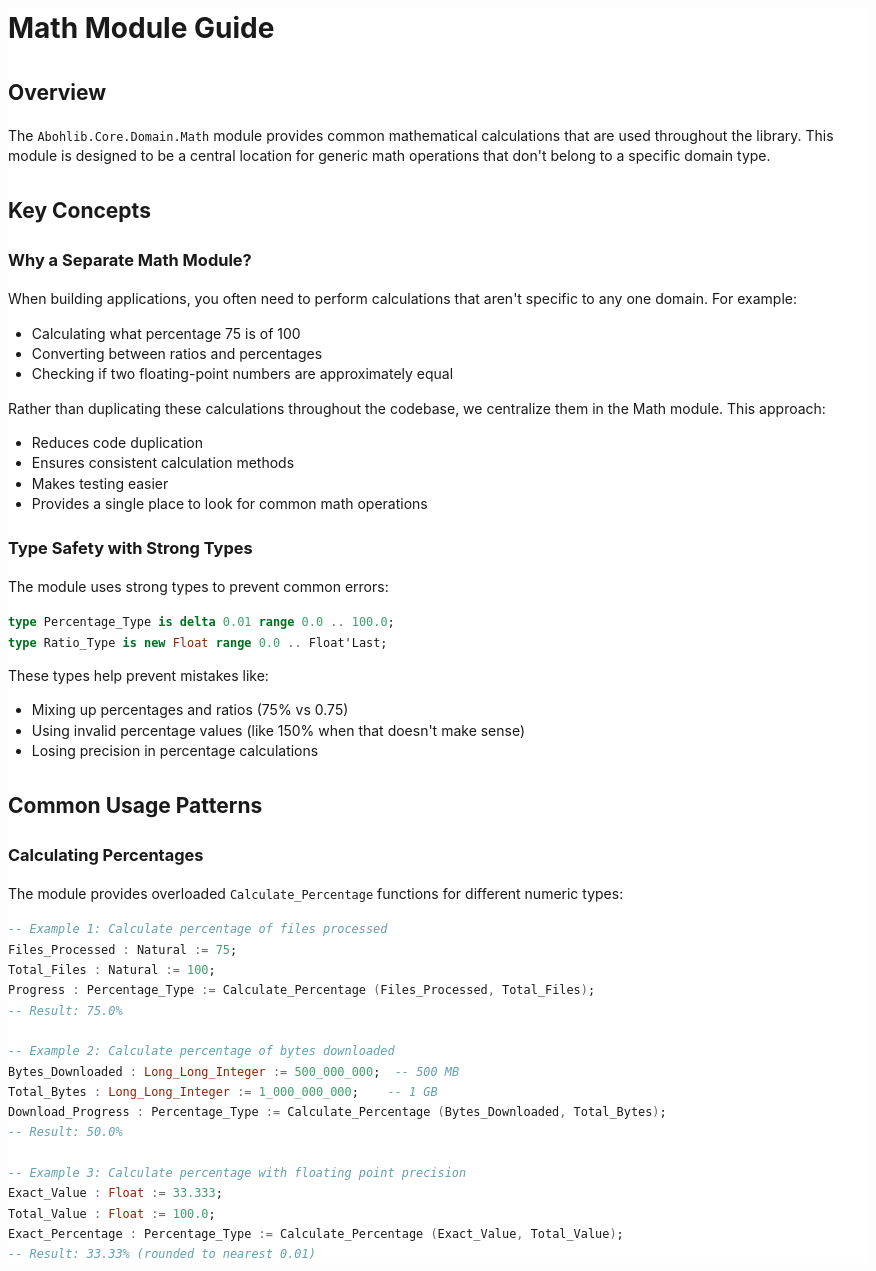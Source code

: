 # Math Module Guide

## Overview

The `Abohlib.Core.Domain.Math` module provides common mathematical calculations that are used throughout the library. This module is designed to be a central location for generic math operations that don't belong to a specific domain type.

## Key Concepts

### Why a Separate Math Module?

When building applications, you often need to perform calculations that aren't specific to any one domain. For example:
- Calculating what percentage 75 is of 100
- Converting between ratios and percentages
- Checking if two floating-point numbers are approximately equal

Rather than duplicating these calculations throughout the codebase, we centralize them in the Math module. This approach:
- Reduces code duplication
- Ensures consistent calculation methods
- Makes testing easier
- Provides a single place to look for common math operations

### Type Safety with Strong Types

The module uses strong types to prevent common errors:

```ada
type Percentage_Type is delta 0.01 range 0.0 .. 100.0;
type Ratio_Type is new Float range 0.0 .. Float'Last;
```

These types help prevent mistakes like:
- Mixing up percentages and ratios (75% vs 0.75)
- Using invalid percentage values (like 150% when that doesn't make sense)
- Losing precision in percentage calculations

## Common Usage Patterns

### Calculating Percentages

The module provides overloaded `Calculate_Percentage` functions for different numeric types:

```ada
-- Example 1: Calculate percentage of files processed
Files_Processed : Natural := 75;
Total_Files : Natural := 100;
Progress : Percentage_Type := Calculate_Percentage (Files_Processed, Total_Files);
-- Result: 75.0%

-- Example 2: Calculate percentage of bytes downloaded
Bytes_Downloaded : Long_Long_Integer := 500_000_000;  -- 500 MB
Total_Bytes : Long_Long_Integer := 1_000_000_000;    -- 1 GB
Download_Progress : Percentage_Type := Calculate_Percentage (Bytes_Downloaded, Total_Bytes);
-- Result: 50.0%

-- Example 3: Calculate percentage with floating point precision
Exact_Value : Float := 33.333;
Total_Value : Float := 100.0;
Exact_Percentage : Percentage_Type := Calculate_Percentage (Exact_Value, Total_Value);
-- Result: 33.33% (rounded to nearest 0.01)
```